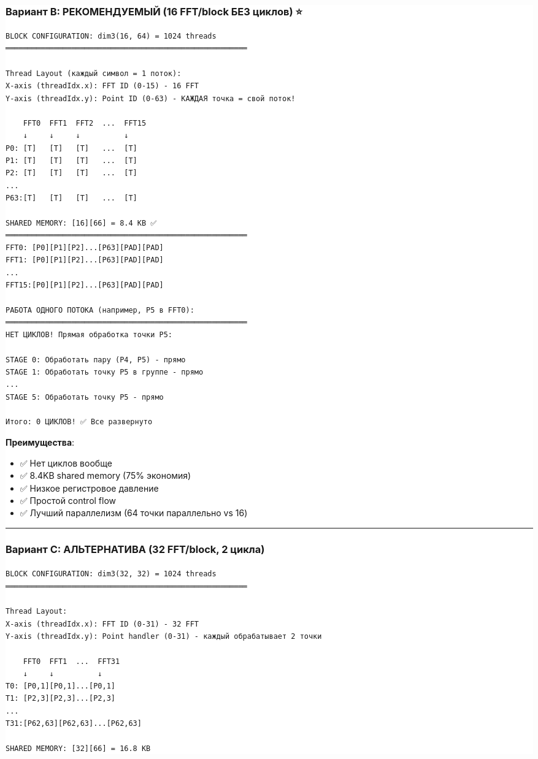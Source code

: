 
### Вариант B: РЕКОМЕНДУЕМЫЙ (16 FFT/block БЕЗ циклов) ⭐

```
BLOCK CONFIGURATION: dim3(16, 64) = 1024 threads
═══════════════════════════════════════════════════════

Thread Layout (каждый символ = 1 поток):
X-axis (threadIdx.x): FFT ID (0-15) - 16 FFT
Y-axis (threadIdx.y): Point ID (0-63) - КАЖДАЯ точка = свой поток!

    FFT0  FFT1  FFT2  ...  FFT15
    ↓     ↓     ↓          ↓
P0: [T]   [T]   [T]   ...  [T]
P1: [T]   [T]   [T]   ...  [T]
P2: [T]   [T]   [T]   ...  [T]
...
P63:[T]   [T]   [T]   ...  [T]

SHARED MEMORY: [16][66] = 8.4 KB ✅
═══════════════════════════════════════════════════════
FFT0: [P0][P1][P2]...[P63][PAD][PAD]
FFT1: [P0][P1][P2]...[P63][PAD][PAD]
...
FFT15:[P0][P1][P2]...[P63][PAD][PAD]

РАБОТА ОДНОГО ПОТОКА (например, P5 в FFT0):
═══════════════════════════════════════════════════════
НЕТ ЦИКЛОВ! Прямая обработка точки P5:

STAGE 0: Обработать пару (P4, P5) - прямо
STAGE 1: Обработать точку P5 в группе - прямо
...
STAGE 5: Обработать точку P5 - прямо

Итого: 0 ЦИКЛОВ! ✅ Все развернуто
```

**Преимущества**:
- ✅ Нет циклов вообще
- ✅ 8.4KB shared memory (75% экономия)
- ✅ Низкое регистровое давление
- ✅ Простой control flow
- ✅ Лучший параллелизм (64 точки параллельно vs 16)

---

### Вариант C: АЛЬТЕРНАТИВА (32 FFT/block, 2 цикла)

```
BLOCK CONFIGURATION: dim3(32, 32) = 1024 threads
═══════════════════════════════════════════════════════

Thread Layout:
X-axis (threadIdx.x): FFT ID (0-31) - 32 FFT
Y-axis (threadIdx.y): Point handler (0-31) - каждый обрабатывает 2 точки

    FFT0  FFT1  ...  FFT31
    ↓     ↓          ↓
T0: [P0,1][P0,1]...[P0,1]
T1: [P2,3][P2,3]...[P2,3]
...
T31:[P62,63][P62,63]...[P62,63]

SHARED MEMORY: [32][66] = 16.8 KB
```
